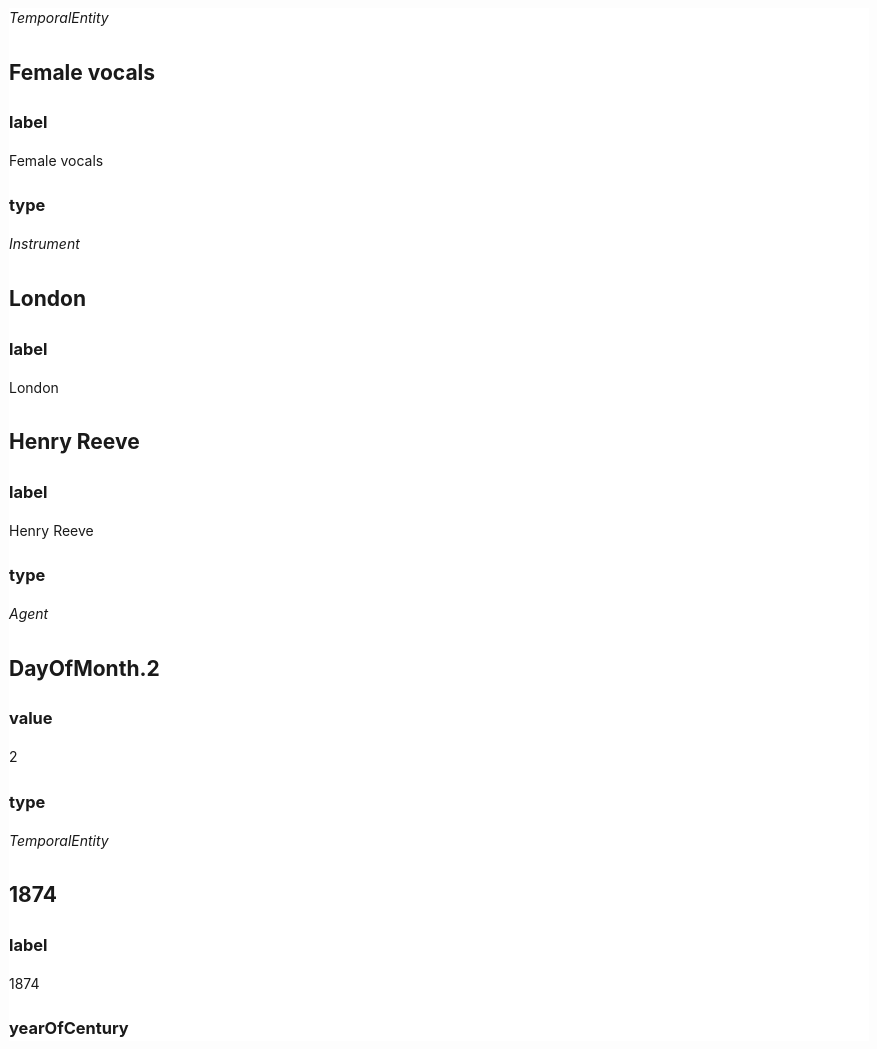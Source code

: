 
*TemporalEntity*

## Female vocals

### label


Female vocals

### type


*Instrument*

## London

### label


London

## Henry Reeve

### label


Henry Reeve

### type


*Agent*

## DayOfMonth.2

### value


2

### type


*TemporalEntity*

## 1874

### label


1874

### yearOfCentury
